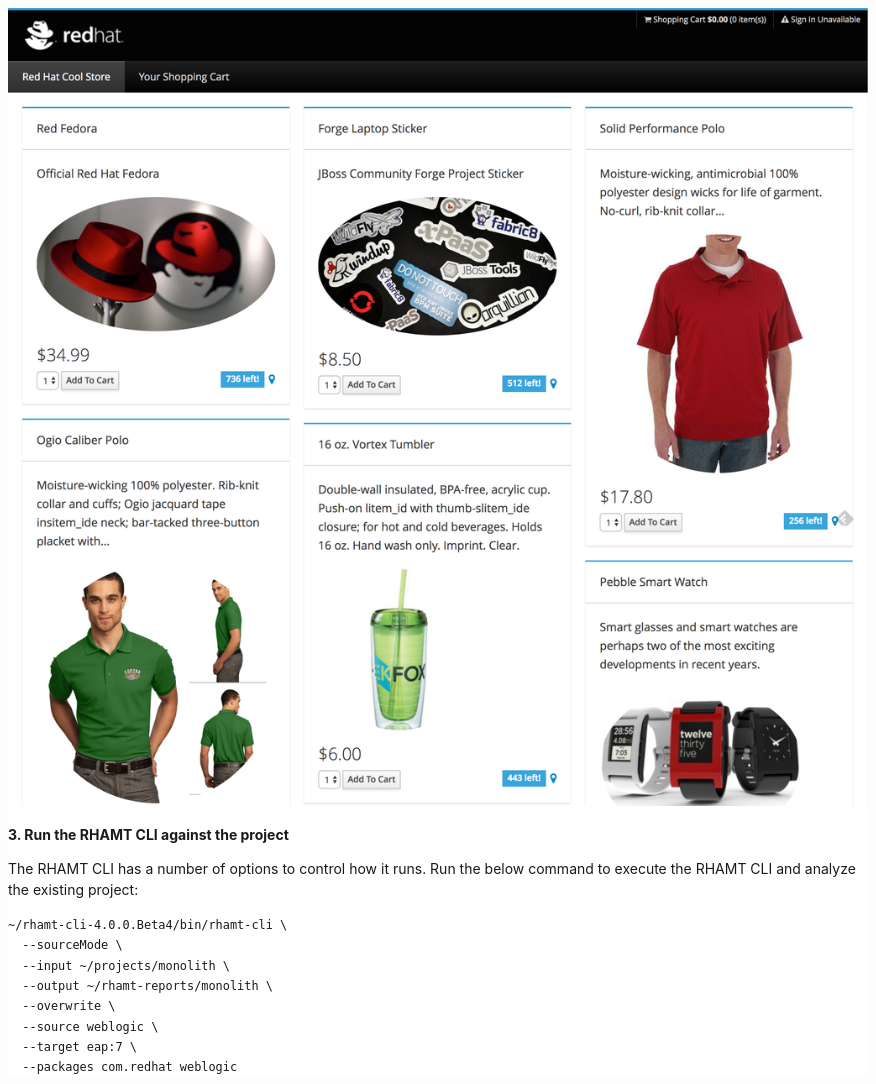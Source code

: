 ![CoolStore Monolith](../../../assets/moving-existing-apps/coolstore-web.png)

**3. Run the RHAMT CLI against the project**

The RHAMT CLI has a number of options to control how it runs. Run the below command
to execute the RHAMT CLI and analyze the existing project:

```
~/rhamt-cli-4.0.0.Beta4/bin/rhamt-cli \
  --sourceMode \
  --input ~/projects/monolith \
  --output ~/rhamt-reports/monolith \
  --overwrite \
  --source weblogic \
  --target eap:7 \
  --packages com.redhat weblogic
```
